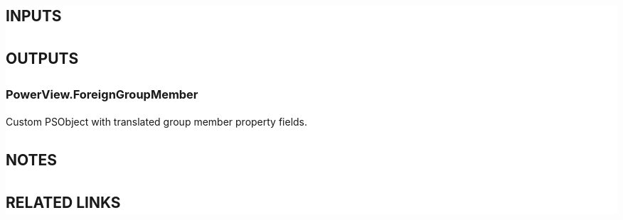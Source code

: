 ## INPUTS

## OUTPUTS

### PowerView.ForeignGroupMember

Custom PSObject with translated group member property fields.

## NOTES

## RELATED LINKS

